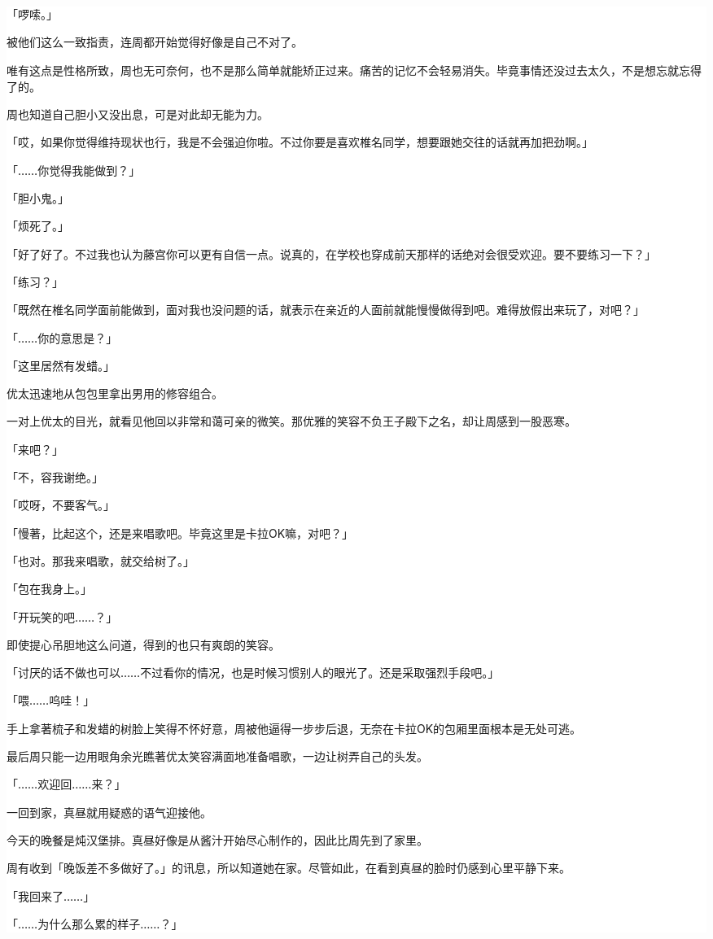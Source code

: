 「啰嗦。」

被他们这么一致指责，连周都开始觉得好像是自己不对了。

唯有这点是性格所致，周也无可奈何，也不是那么简单就能矫正过来。痛苦的记忆不会轻易消失。毕竟事情还没过去太久，不是想忘就忘得了的。

周也知道自己胆小又没出息，可是对此却无能为力。

「哎，如果你觉得维持现状也行，我是不会强迫你啦。不过你要是喜欢椎名同学，想要跟她交往的话就再加把劲啊。」

「……你觉得我能做到？」

「胆小鬼。」

「烦死了。」

「好了好了。不过我也认为藤宫你可以更有自信一点。说真的，在学校也穿成前天那样的话绝对会很受欢迎。要不要练习一下？」

「练习？」

「既然在椎名同学面前能做到，面对我也没问题的话，就表示在亲近的人面前就能慢慢做得到吧。难得放假出来玩了，对吧？」

「……你的意思是？」

「这里居然有发蜡。」

优太迅速地从包包里拿出男用的修容组合。

一对上优太的目光，就看见他回以非常和蔼可亲的微笑。那优雅的笑容不负王子殿下之名，却让周感到一股恶寒。

「来吧？」

「不，容我谢绝。」

「哎呀，不要客气。」

「慢著，比起这个，还是来唱歌吧。毕竟这里是卡拉OK嘛，对吧？」

「也对。那我来唱歌，就交给树了。」

「包在我身上。」

「开玩笑的吧……？」

即使提心吊胆地这么问道，得到的也只有爽朗的笑容。

「讨厌的话不做也可以……不过看你的情况，也是时候习惯别人的眼光了。还是采取强烈手段吧。」

「喂……呜哇！」

手上拿著梳子和发蜡的树脸上笑得不怀好意，周被他逼得一步步后退，无奈在卡拉OK的包厢里面根本是无处可逃。

最后周只能一边用眼角余光瞧著优太笑容满面地准备唱歌，一边让树弄自己的头发。

「……欢迎回……来？」

一回到家，真昼就用疑惑的语气迎接他。

今天的晚餐是炖汉堡排。真昼好像是从酱汁开始尽心制作的，因此比周先到了家里。

周有收到「晚饭差不多做好了。」的讯息，所以知道她在家。尽管如此，在看到真昼的脸时仍感到心里平静下来。

「我回来了……」

「……为什么那么累的样子……？」
